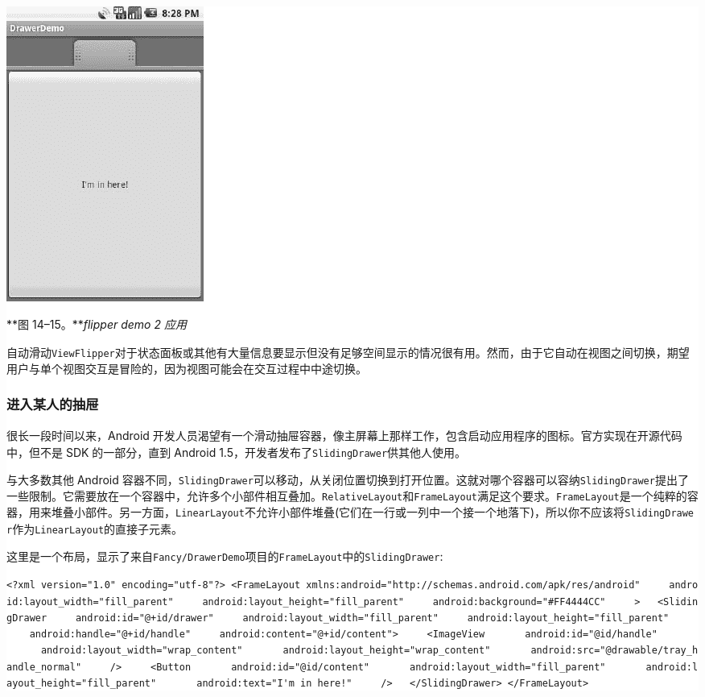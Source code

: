 ![images](img/1415.jpg)

**图 14–15。***flipper demo 2 应用*

自动滑动`ViewFlipper`对于状态面板或其他有大量信息要显示但没有足够空间显示的情况很有用。然而，由于它自动在视图之间切换，期望用户与单个视图交互是冒险的，因为视图可能会在交互过程中中途切换。

### 进入某人的抽屉

很长一段时间以来，Android 开发人员渴望有一个滑动抽屉容器，像主屏幕上那样工作，包含启动应用程序的图标。官方实现在开源代码中，但不是 SDK 的一部分，直到 Android 1.5，开发者发布了`SlidingDrawer`供其他人使用。

与大多数其他 Android 容器不同，`SlidingDrawer`可以移动，从关闭位置切换到打开位置。这就对哪个容器可以容纳`SlidingDrawer`提出了一些限制。它需要放在一个容器中，允许多个小部件相互叠加。`RelativeLayout`和`FrameLayout`满足这个要求。`FrameLayout`是一个纯粹的容器，用来堆叠小部件。另一方面，`LinearLayout`不允许小部件堆叠(它们在一行或一列中一个接一个地落下)，所以你不应该将`SlidingDrawer`作为`LinearLayout`的直接子元素。

这里是一个布局，显示了来自`Fancy/DrawerDemo`项目的`FrameLayout`中的`SlidingDrawer`:

`<?xml version="1.0" encoding="utf-8"?>
<FrameLayout xmlns:android="http://schemas.android.com/apk/res/android"
    android:layout_width="fill_parent"
    android:layout_height="fill_parent"
    android:background="#FF4444CC"
    >
  <SlidingDrawer
    android:id="@+id/drawer"
    android:layout_width="fill_parent"
    android:layout_height="fill_parent"
    android:handle="@+id/handle"
    android:content="@+id/content">
    <ImageView
      android:id="@id/handle"
      android:layout_width="wrap_content"
      android:layout_height="wrap_content"
      android:src="@drawable/tray_handle_normal"
    />
    <Button
      android:id="@id/content"
      android:layout_width="fill_parent"
      android:layout_height="fill_parent"
      android:text="I'm in here!"
    />
  </SlidingDrawer>
</FrameLayout>`
